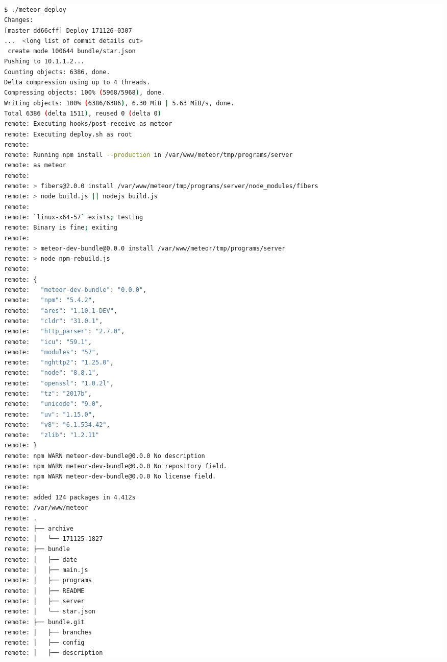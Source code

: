 ``` bash
$ ./meteor_deploy
Changes:                                      
[master dd66cff] Deploy 171126-0307
...  <long list of commit details cut>
 create mode 100644 bundle/star.json
Pushing to 10.1.1.2...
Counting objects: 6386, done.
Delta compression using up to 4 threads.
Compressing objects: 100% (5968/5968), done.
Writing objects: 100% (6386/6386), 6.30 MiB | 5.63 MiB/s, done.
Total 6386 (delta 1511), reused 0 (delta 0)
remote: Executing hooks/post-receive as meteor
remote: Executing deploy.sh as root
remote: 
remote: Running npm install --production in /var/www/meteor/tmp/programs/server
remote: as meteor
remote: 
remote: > fibers@2.0.0 install /var/www/meteor/tmp/programs/server/node_modules/fibers
remote: > node build.js || nodejs build.js
remote: 
remote: `linux-x64-57` exists; testing
remote: Binary is fine; exiting
remote: 
remote: > meteor-dev-bundle@0.0.0 install /var/www/meteor/tmp/programs/server
remote: > node npm-rebuild.js
remote: 
remote: {
remote:   "meteor-dev-bundle": "0.0.0",
remote:   "npm": "5.4.2",
remote:   "ares": "1.10.1-DEV",
remote:   "cldr": "31.0.1",
remote:   "http_parser": "2.7.0",
remote:   "icu": "59.1",
remote:   "modules": "57",
remote:   "nghttp2": "1.25.0",
remote:   "node": "8.8.1",
remote:   "openssl": "1.0.2l",
remote:   "tz": "2017b",
remote:   "unicode": "9.0",
remote:   "uv": "1.15.0",
remote:   "v8": "6.1.534.42",
remote:   "zlib": "1.2.11"
remote: }
remote: npm WARN meteor-dev-bundle@0.0.0 No description
remote: npm WARN meteor-dev-bundle@0.0.0 No repository field.
remote: npm WARN meteor-dev-bundle@0.0.0 No license field.
remote: 
remote: added 124 packages in 4.412s
remote: /var/www/meteor
remote: .
remote: ├── archive
remote: │   └── 171125-1827
remote: ├── bundle
remote: │   ├── date
remote: │   ├── main.js
remote: │   ├── programs
remote: │   ├── README
remote: │   ├── server
remote: │   └── star.json
remote: ├── bundle.git
remote: │   ├── branches
remote: │   ├── config
remote: │   ├── description
```